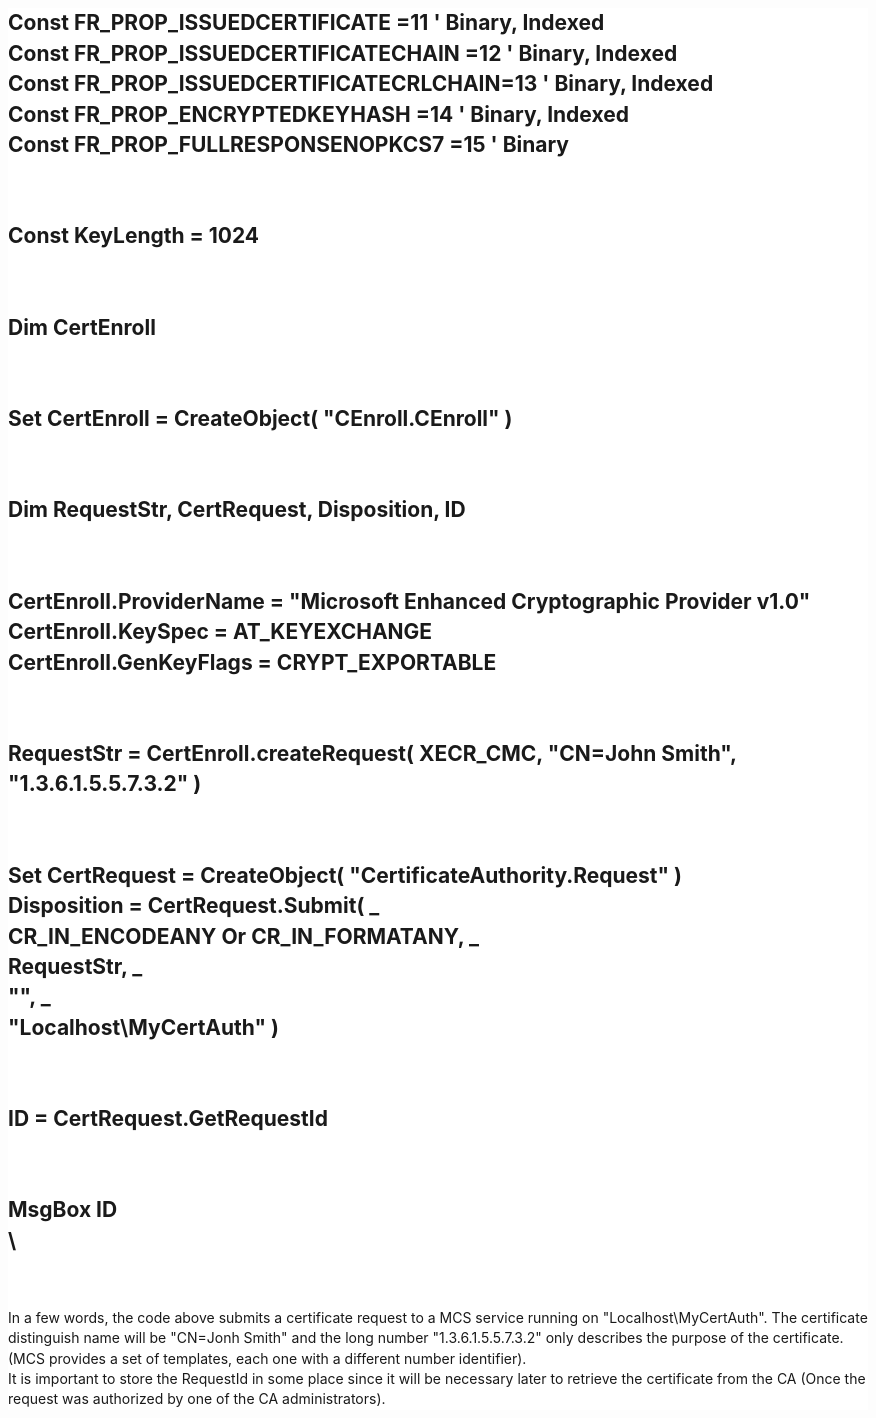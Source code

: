   Const FR\_PROP\_ISSUEDCERTIFICATE =11 ' Binary, Indexed \
  Const FR\_PROP\_ISSUEDCERTIFICATECHAIN =12 ' Binary, Indexed \
  Const FR\_PROP\_ISSUEDCERTIFICATECRLCHAIN=13 ' Binary, Indexed \
  Const FR\_PROP\_ENCRYPTEDKEYHASH =14 ' Binary, Indexed \
  Const FR\_PROP\_FULLRESPONSENOPKCS7 =15 ' Binary \
  \
  \
  Const KeyLength = 1024 \
  \
  \
  Dim CertEnroll \
  \
  \
  Set CertEnroll = CreateObject( "CEnroll.CEnroll" ) \
  \
  \
  Dim RequestStr, CertRequest, Disposition, ID \
  \
  \
  CertEnroll.ProviderName = "Microsoft Enhanced Cryptographic Provider v1.0" \
  CertEnroll.KeySpec = AT\_KEYEXCHANGE \
  CertEnroll.GenKeyFlags = CRYPT\_EXPORTABLE \
  \
  \
  RequestStr = CertEnroll.createRequest( XECR\_CMC, "CN=John Smith", "1.3.6.1.5.5.7.3.2" ) \
  \
  \
  Set CertRequest = CreateObject( "CertificateAuthority.Request" ) \
  Disposition = CertRequest.Submit( \_ \
  CR\_IN\_ENCODEANY Or CR\_IN\_FORMATANY, \_ \
  RequestStr, \_ \
  "", \_ \
  "Localhost\\MyCertAuth" ) \
  \
  \
  ID = CertRequest.GetRequestId \
  \
  \
  MsgBox ID \
  \
  --------------------------------------------------------------------------------------------

 

In a few words, the code above submits a certificate request to a MCS
service running on "Localhost\\MyCertAuth". The certificate distinguish
name will be "CN=Jonh Smith" and the long number "1.3.6.1.5.5.7.3.2"
only describes the purpose of the certificate. (MCS provides a set of
templates, each one with a different number identifier). \
It is important to store the RequestId in some place since it will be
necessary later to retrieve the certificate from the CA (Once the
request was authorized by one of the CA administrators).
